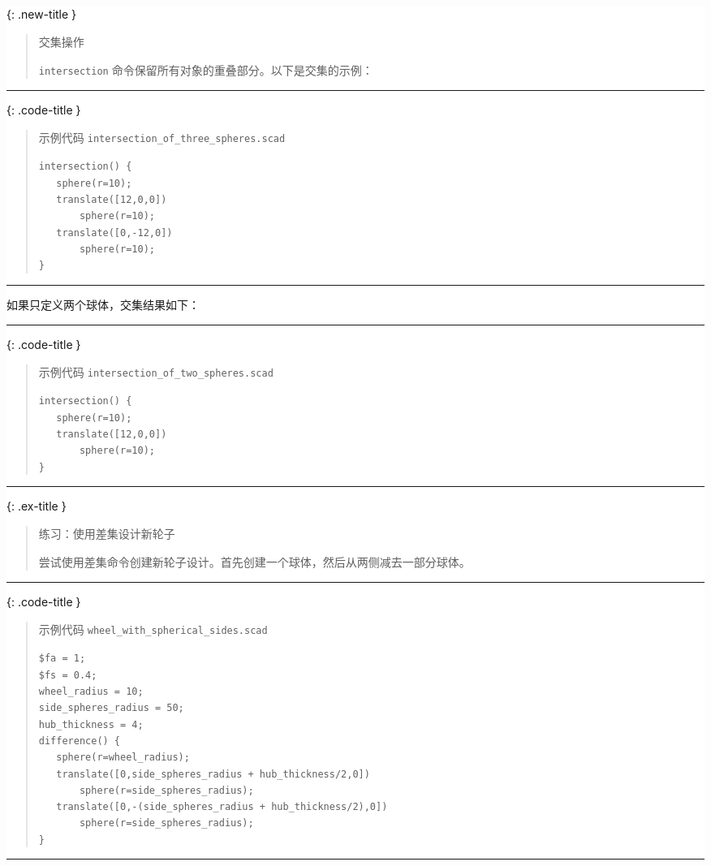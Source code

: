 
{: .new-title }
>交集操作
>
>`intersection` 命令保留所有对象的重叠部分。以下是交集的示例：

---

{: .code-title }
>示例代码 `intersection_of_three_spheres.scad`
>
>```openscad
>intersection() {
>    sphere(r=10);
>    translate([12,0,0])
>        sphere(r=10);
>    translate([0,-12,0])
>        sphere(r=10);
>}
>```

---

如果只定义两个球体，交集结果如下：

---

{: .code-title }
>示例代码 `intersection_of_two_spheres.scad`
>
>```openscad
>intersection() {
>    sphere(r=10);
>    translate([12,0,0])
>        sphere(r=10);
>}
>```

---

{: .ex-title }
>练习：使用差集设计新轮子
>
>尝试使用差集命令创建新轮子设计。首先创建一个球体，然后从两侧减去一部分球体。

---

{: .code-title }
>示例代码 `wheel_with_spherical_sides.scad`
>
>```openscad
>$fa = 1;
>$fs = 0.4;
>wheel_radius = 10;
>side_spheres_radius = 50;
>hub_thickness = 4;
>difference() {
>    sphere(r=wheel_radius);
>    translate([0,side_spheres_radius + hub_thickness/2,0])
>        sphere(r=side_spheres_radius);
>    translate([0,-(side_spheres_radius + hub_thickness/2),0])
>        sphere(r=side_spheres_radius);
>}
>```

---